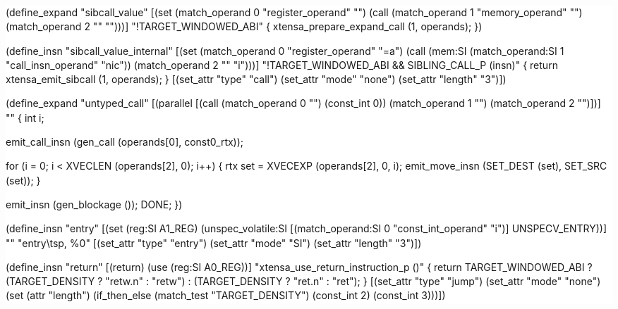 (define_expand "sibcall_value"
  [(set (match_operand 0 "register_operand" "")
	(call (match_operand 1 "memory_operand" "")
	      (match_operand 2 "" "")))]
  "!TARGET_WINDOWED_ABI"
{
  xtensa_prepare_expand_call (1, operands);
})

(define_insn "sibcall_value_internal"
  [(set (match_operand 0 "register_operand" "=a")
	(call (mem:SI (match_operand:SI 1 "call_insn_operand" "nic"))
	      (match_operand 2 "" "i")))]
  "!TARGET_WINDOWED_ABI && SIBLING_CALL_P (insn)"
{
  return xtensa_emit_sibcall (1, operands);
}
  [(set_attr "type"	"call")
   (set_attr "mode"	"none")
   (set_attr "length"	"3")])

(define_expand "untyped_call"
  [(parallel [(call (match_operand 0 "")
		    (const_int 0))
	      (match_operand 1 "")
	      (match_operand 2 "")])]
  ""
{
  int i;

  emit_call_insn (gen_call (operands[0], const0_rtx));

  for (i = 0; i < XVECLEN (operands[2], 0); i++)
    {
      rtx set = XVECEXP (operands[2], 0, i);
      emit_move_insn (SET_DEST (set), SET_SRC (set));
    }

  emit_insn (gen_blockage ());
  DONE;
})

(define_insn "entry"
  [(set (reg:SI A1_REG)
	(unspec_volatile:SI [(match_operand:SI 0 "const_int_operand" "i")]
			    UNSPECV_ENTRY))]
  ""
  "entry\tsp, %0"
  [(set_attr "type"	"entry")
   (set_attr "mode"	"SI")
   (set_attr "length"	"3")])

(define_insn "return"
  [(return)
   (use (reg:SI A0_REG))]
  "xtensa_use_return_instruction_p ()"
{
  return TARGET_WINDOWED_ABI ?
      (TARGET_DENSITY ? "retw.n" : "retw") :
      (TARGET_DENSITY ? "ret.n" : "ret");
}
  [(set_attr "type"	"jump")
   (set_attr "mode"	"none")
   (set (attr "length")
	(if_then_else (match_test "TARGET_DENSITY")
		      (const_int 2)
		      (const_int 3)))])